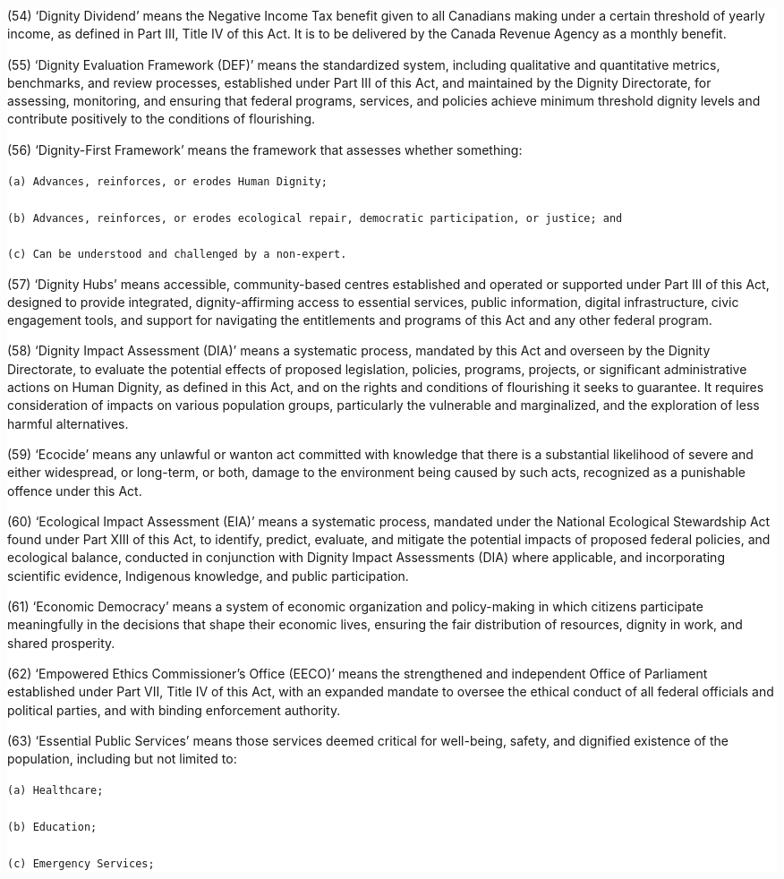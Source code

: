 (54) ‘Dignity Dividend’ means the Negative Income Tax benefit given to all Canadians making under a certain threshold of yearly income, as defined in Part III, Title IV of this Act. It is to be delivered by the Canada Revenue Agency as a monthly benefit.

(55) ‘Dignity Evaluation Framework (DEF)’ means the standardized system, including qualitative and quantitative metrics, benchmarks, and review processes, established under Part III of this Act, and maintained by the Dignity Directorate, for assessing, monitoring, and ensuring that federal programs, services, and policies achieve minimum threshold dignity levels and contribute positively to the conditions of flourishing.

(56) ‘Dignity-First Framework’ means the framework that assesses whether something:

    (a) Advances, reinforces, or erodes Human Dignity;

    (b) Advances, reinforces, or erodes ecological repair, democratic participation, or justice; and

    (c) Can be understood and challenged by a non-expert.

(57) ‘Dignity Hubs’ means accessible, community-based centres established and operated or supported under Part III of this Act, designed to provide integrated, dignity-affirming access to essential services, public information, digital infrastructure, civic engagement tools, and support for navigating the entitlements and programs of this Act and any other federal program.

(58) ‘Dignity Impact Assessment (DIA)’ means a systematic process, mandated by this Act and overseen by the Dignity Directorate, to evaluate the potential effects of proposed legislation, policies, programs, projects, or significant administrative actions on Human Dignity, as defined in this Act, and on the rights and conditions of flourishing it seeks to guarantee. It requires consideration of impacts on various population groups, particularly the vulnerable and marginalized, and the exploration of less harmful alternatives.

(59) ‘Ecocide’ means any unlawful or wanton act committed with knowledge that there is a substantial likelihood of severe and either widespread, or long-term, or both, damage to the environment being caused by such acts, recognized as a punishable offence under this Act.

(60) ‘Ecological Impact Assessment (EIA)’ means a systematic process, mandated under the National Ecological Stewardship Act found under Part XIII of this Act, to identify, predict, evaluate, and mitigate the potential impacts of proposed federal policies, and ecological balance, conducted in conjunction with Dignity Impact Assessments (DIA) where applicable, and incorporating scientific evidence, Indigenous knowledge, and public participation.

(61) ‘Economic Democracy’ means a system of economic organization and policy-making in which citizens participate meaningfully in the decisions that shape their economic lives, ensuring the fair distribution of resources, dignity in work, and shared prosperity.

(62) ‘Empowered Ethics Commissioner’s Office (EECO)’ means the strengthened and independent Office of Parliament established under Part VII, Title IV of this Act, with an expanded mandate to oversee the ethical conduct of all federal officials and political parties, and with binding enforcement authority.

(63) ‘Essential Public Services’ means those services deemed critical for well-being, safety, and dignified existence of the population, including but not limited to:

    (a) Healthcare;

    (b) Education;

    (c) Emergency Services;
